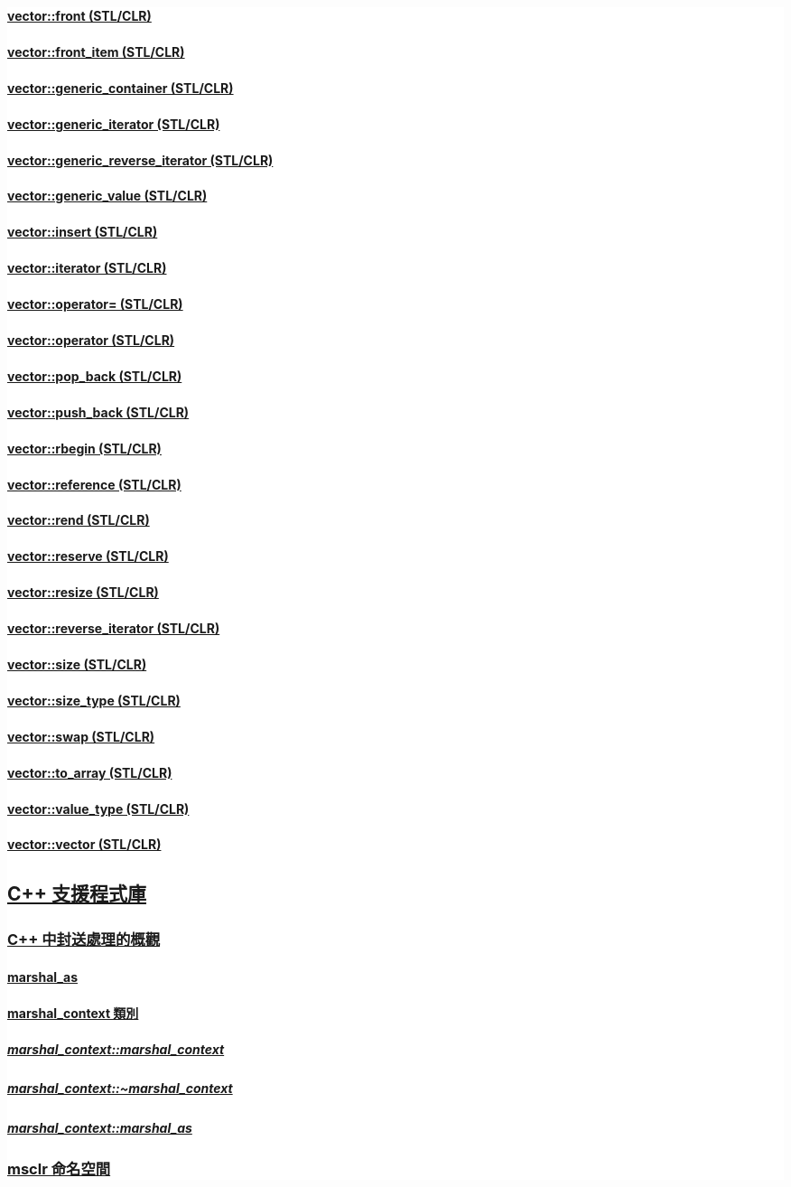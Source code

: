 #### [vector::front (STL/CLR)](vector-front-stl-clr.md)
#### [vector::front_item (STL/CLR)](vector-front-item-stl-clr.md)
#### [vector::generic_container (STL/CLR)](vector-generic-container-stl-clr.md)
#### [vector::generic_iterator (STL/CLR)](vector-generic-iterator-stl-clr.md)
#### [vector::generic_reverse_iterator (STL/CLR)](vector-generic-reverse-iterator-stl-clr.md)
#### [vector::generic_value (STL/CLR)](vector-generic-value-stl-clr.md)
#### [vector::insert (STL/CLR)](vector-insert-stl-clr.md)
#### [vector::iterator (STL/CLR)](vector-iterator-stl-clr.md)
#### [vector::operator= (STL/CLR)](vector-operator-assign-stl-clr.md)
#### [vector::operator (STL/CLR)](vector-operator-stl-clr.md)
#### [vector::pop_back (STL/CLR)](vector-pop-back-stl-clr.md)
#### [vector::push_back (STL/CLR)](vector-push-back-stl-clr.md)
#### [vector::rbegin (STL/CLR)](vector-rbegin-stl-clr.md)
#### [vector::reference (STL/CLR)](vector-reference-stl-clr.md)
#### [vector::rend (STL/CLR)](vector-rend-stl-clr.md)
#### [vector::reserve (STL/CLR)](vector-reserve-stl-clr.md)
#### [vector::resize (STL/CLR)](vector-resize-stl-clr.md)
#### [vector::reverse_iterator (STL/CLR)](vector-reverse-iterator-stl-clr.md)
#### [vector::size (STL/CLR)](vector-size-stl-clr.md)
#### [vector::size_type (STL/CLR)](vector-size-type-stl-clr.md)
#### [vector::swap (STL/CLR)](vector-swap-stl-clr.md)
#### [vector::to_array (STL/CLR)](vector-to-array-stl-clr.md)
#### [vector::value_type (STL/CLR)](vector-value-type-stl-clr.md)
#### [vector::vector (STL/CLR)](vector-vector-stl-clr.md)
## [C++ 支援程式庫](cpp-support-library.md)
### [C++ 中封送處理的概觀](overview-of-marshaling-in-cpp.md)
#### [marshal_as](marshal-as.md)
#### [marshal_context 類別](marshal-context-class.md)
##### [marshal_context::marshal_context](marshal-context-marshal-context.md)
##### [marshal_context::~marshal_context](marshal-context-tilde-marshal-context.md)
##### [marshal_context::marshal_as](marshal-context-marshal-as.md)
### [msclr 命名空間](msclr-namespace.md)